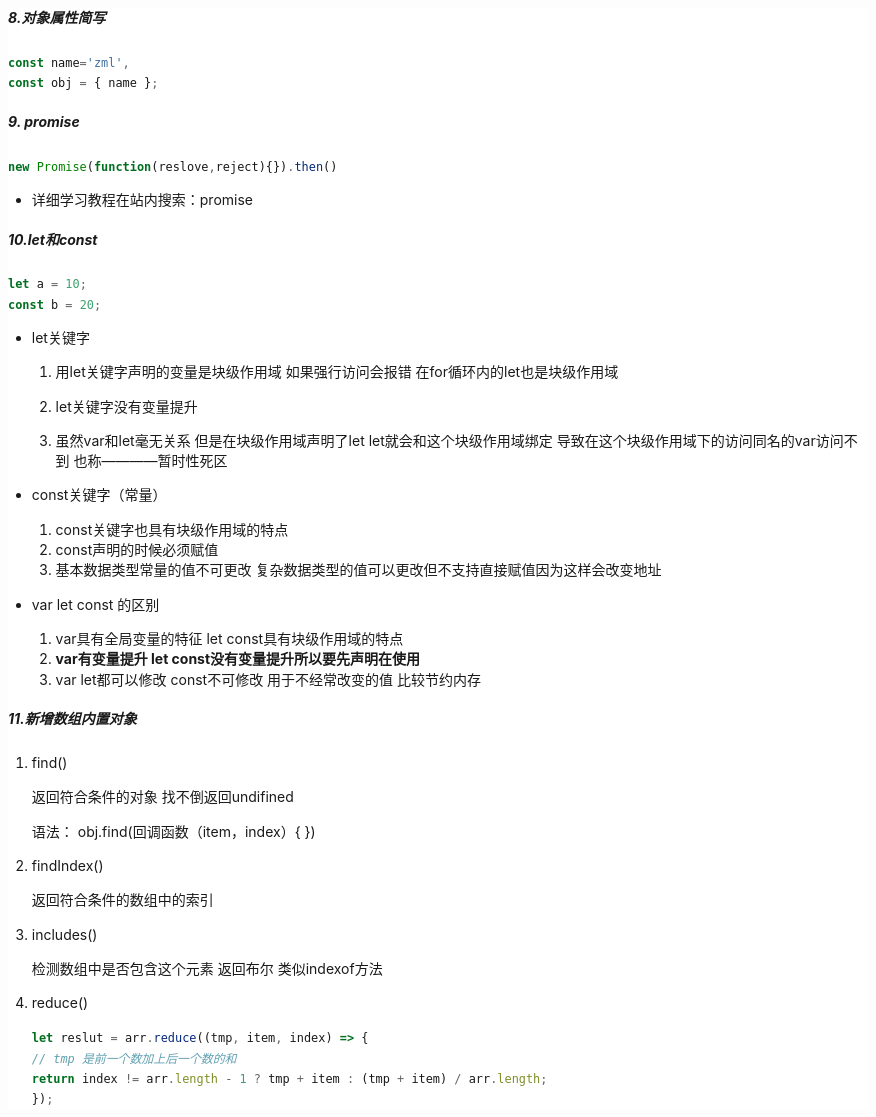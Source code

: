 ##### 8.对象属性简写

~~~js
const name='zml',
const obj = { name };
~~~

##### 9. promise

~~~js
new Promise(function(reslove,reject){}).then()
~~~

- 详细学习教程在站内搜索：promise

##### 10.**let和const**

~~~js
let a = 10;
const b = 20;
~~~

- let关键字

  1. 用let关键字声明的变量是块级作用域 如果强行访问会报错 在for循环内的let也是块级作用域

  2. let关键字没有变量提升
  3. 虽然var和let毫无关系 但是在块级作用域声明了let let就会和这个块级作用域绑定 导致在这个块级作用域下的访问同名的var访问不到 也称————暂时性死区

- const关键字（常量）

  1. const关键字也具有块级作用域的特点
  2. const声明的时候必须赋值
  3. 基本数据类型常量的值不可更改 复杂数据类型的值可以更改但不支持直接赋值因为这样会改变地址

- var let const 的区别

  1. var具有全局变量的特征 let const具有块级作用域的特点
  2. **var有变量提升 let const没有变量提升所以要先声明在使用**
  3. var let都可以修改 const不可修改 用于不经常改变的值 比较节约内存

##### 11.新增数组内置对象

1. find()  

   返回符合条件的对象 找不倒返回undifined

   语法： obj.find(回调函数（item，index）{    })

2. findIndex()

   返回符合条件的数组中的索引

3. includes()

   检测数组中是否包含这个元素 返回布尔  类似indexof方法

4. reduce()

   ~~~ javascript
   let reslut = arr.reduce((tmp, item, index) => {
   // tmp 是前一个数加上后一个数的和 
   return index != arr.length - 1 ? tmp + item : (tmp + item) / arr.length;
   });
   ~~~
